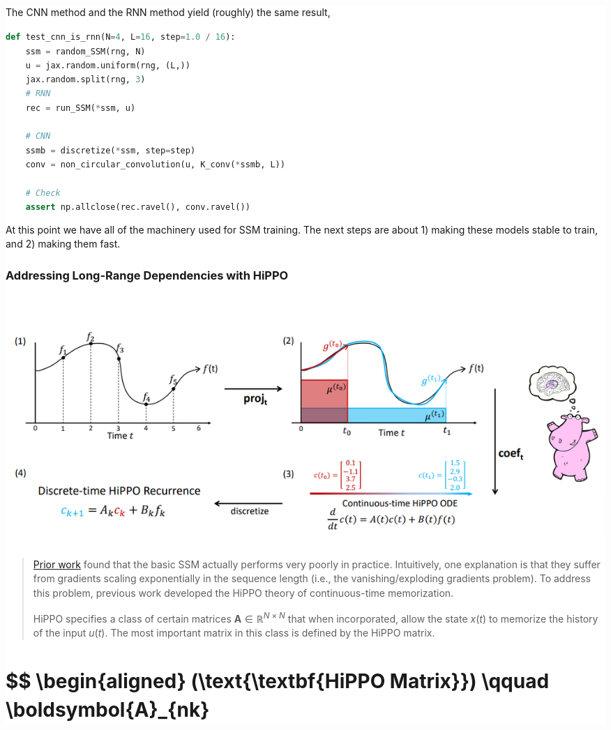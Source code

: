 
The CNN method and the RNN method yield (roughly) the same result,


```python
def test_cnn_is_rnn(N=4, L=16, step=1.0 / 16):
    ssm = random_SSM(rng, N)
    u = jax.random.uniform(rng, (L,))
    jax.random.split(rng, 3)
    # RNN
    rec = run_SSM(*ssm, u)

    # CNN
    ssmb = discretize(*ssm, step=step)
    conv = non_circular_convolution(u, K_conv(*ssmb, L))

    # Check
    assert np.allclose(rec.ravel(), conv.ravel())
```


At this point we have all of the machinery used for SSM training. The next
steps are about 1) making these models stable to train, and 2) making them fast.


### Addressing Long-Range Dependencies with HiPPO


<img src="images/hippo.png" width="100%"/>

> [Prior work](https://arxiv.org/abs/2008.07669) found that the basic SSM actually performs very poorly in
> practice.  Intuitively, one explanation is that they  suffer from gradients scaling exponentially in the sequence length (i.e., the
> vanishing/exploding gradients problem).  To address this problem, previous work developed the HiPPO theory of
> continuous-time memorization.
>
> HiPPO specifies a class of certain matrices $\boldsymbol{A} \in \mathbb{R}^{N \times N}$ that when incorporated,
> allow the state $x(t)$ to memorize the history of the input $u(t)$.
> The most important matrix in this class is defined by the HiPPO matrix.
>
$$
\begin{aligned}
  (\text{\textbf{HiPPO Matrix}})
  \qquad
  \boldsymbol{A}_{nk}
  =